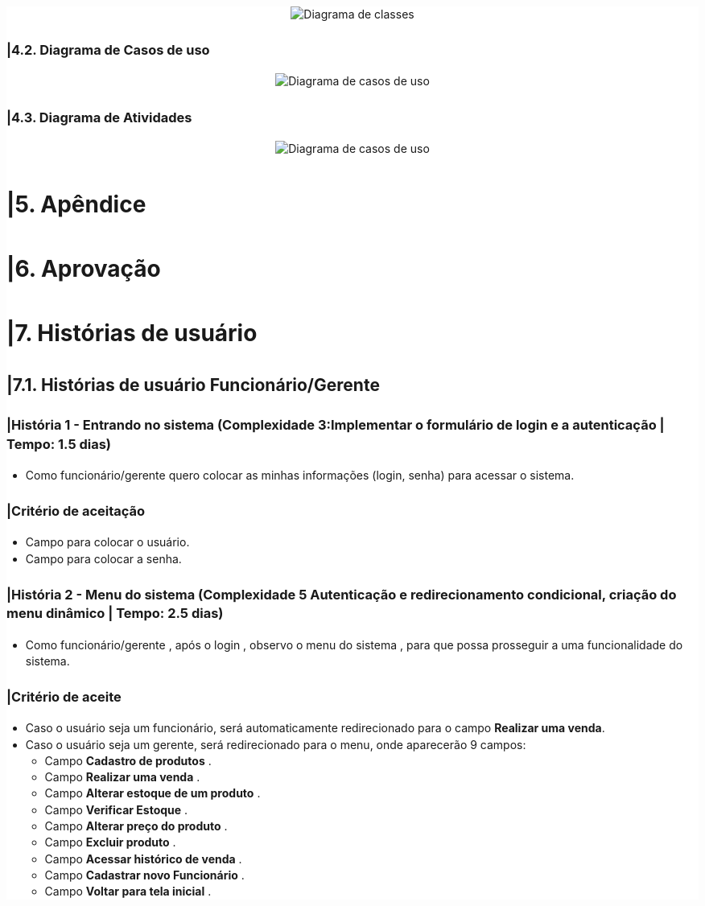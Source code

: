 <p align="center">
 <img src="https://github.com/jp4inbr/Petfood/assets/161530938/e152abb2-77a1-4c3a-ac2f-960074b4ea41" alt="Diagrama de classes"></a>
</p>

### |4.2. Diagrama de Casos de uso

<p align="center">
 <img src="https://github.com/jp4inbr/Petfood/assets/161530938/f166864d-4e34-45ac-963f-a4bc523e6f87" alt="Diagrama de casos de uso"></a>
</p>

### |4.3. Diagrama de Atividades

<p align="center">
 <img src="https://github.com/jp4inbr/Petfood/assets/161530938/0f1162dd-126b-48e1-a055-9901fb52623e" alt="Diagrama de casos de uso"></a>
</p>


# |5. Apêndice

# |6. Aprovação

# |7. Histórias de usuário

## |7.1. Histórias de usuário Funcionário/Gerente

### |História 1 - Entrando no sistema (Complexidade 3:Implementar o formulário de login e a autenticação | Tempo: 1.5 dias)

- Como funcionário/gerente quero colocar as minhas informações (login, senha) para acessar o sistema.

### |Critério de aceitação 

- Campo para colocar o usuário.
- Campo para colocar a senha.

### |História 2 - Menu do sistema (Complexidade 5 Autenticação e redirecionamento condicional, criação do menu dinâmico | Tempo: 2.5 dias)

- Como funcionário/gerente , após o login , observo o menu do sistema , para que possa prosseguir a uma funcionalidade do sistema.

### |Critério de aceite

- Caso o usuário seja um funcionário, será automaticamente redirecionado para o campo **Realizar uma venda**.
- Caso o usuário seja um gerente, será redirecionado para o menu, onde aparecerão 9 campos: 
  - Campo **Cadastro de produtos** .
  - Campo **Realizar uma venda** .
  - Campo **Alterar estoque de um produto** .
  - Campo **Verificar Estoque** .
  - Campo **Alterar preço do produto** .
  - Campo **Excluir produto** .
  - Campo **Acessar histórico de venda** .
  - Campo **Cadastrar novo Funcionário** .
  - Campo **Voltar para tela inicial** .
